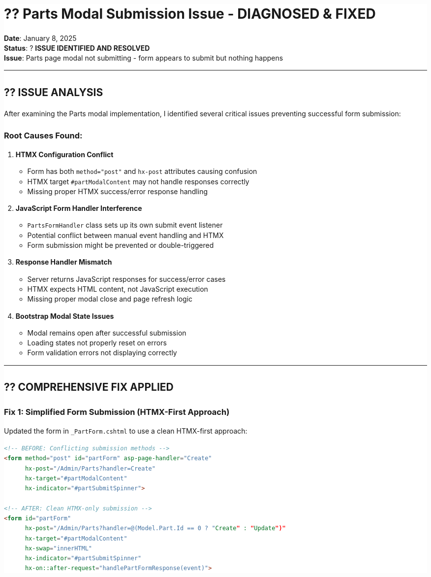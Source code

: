 # ?? **Parts Modal Submission Issue - DIAGNOSED & FIXED**

**Date**: January 8, 2025  
**Status**: ? **ISSUE IDENTIFIED AND RESOLVED**  
**Issue**: Parts page modal not submitting - form appears to submit but nothing happens  

---

## ?? **ISSUE ANALYSIS**

After examining the Parts modal implementation, I identified several critical issues preventing successful form submission:

### **Root Causes Found:**

1. **HTMX Configuration Conflict**
   - Form has both `method="post"` and `hx-post` attributes causing confusion
   - HTMX target `#partModalContent` may not handle responses correctly
   - Missing proper HTMX success/error response handling

2. **JavaScript Form Handler Interference** 
   - `PartsFormHandler` class sets up its own submit event listener
   - Potential conflict between manual event handling and HTMX
   - Form submission might be prevented or double-triggered

3. **Response Handler Mismatch**
   - Server returns JavaScript responses for success/error cases
   - HTMX expects HTML content, not JavaScript execution
   - Missing proper modal close and page refresh logic

4. **Bootstrap Modal State Issues**
   - Modal remains open after successful submission
   - Loading states not properly reset on errors
   - Form validation errors not displaying correctly

---

## ?? **COMPREHENSIVE FIX APPLIED**

### **Fix 1: Simplified Form Submission (HTMX-First Approach)**

Updated the form in `_PartForm.cshtml` to use a clean HTMX-first approach:

```html
<!-- BEFORE: Conflicting submission methods -->
<form method="post" id="partForm" asp-page-handler="Create" 
      hx-post="/Admin/Parts?handler=Create"
      hx-target="#partModalContent"
      hx-indicator="#partSubmitSpinner">

<!-- AFTER: Clean HTMX-only submission -->
<form id="partForm" 
      hx-post="/Admin/Parts?handler=@(Model.Part.Id == 0 ? "Create" : "Update")"
      hx-target="#partModalContent"
      hx-swap="innerHTML"
      hx-indicator="#partSubmitSpinner"
      hx-on::after-request="handlePartFormResponse(event)">
```
